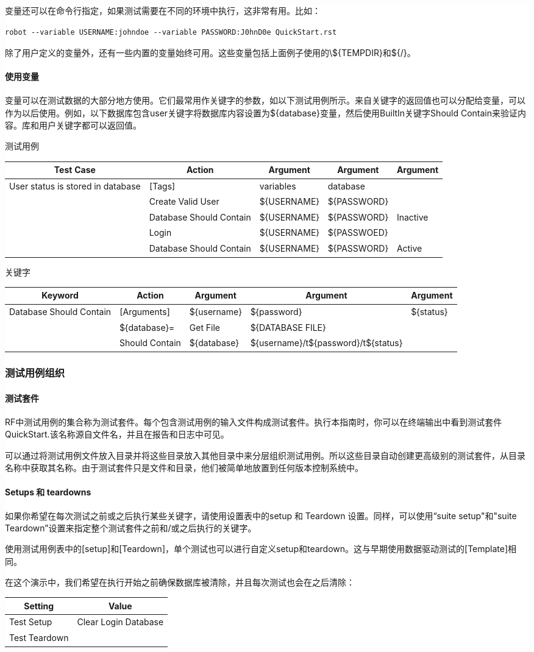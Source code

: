 变量还可以在命令行指定，如果测试需要在不同的环境中执行，这非常有用。比如：

    robot --variable USERNAME:johndoe --variable PASSWORD:J0hnD0e QuickStart.rst

除了用户定义的变量外，还有一些内置的变量始终可用。这些变量包括上面例子使用的\\$\{TEMPDIR\}和\$\{/\}。

#### 使用变量

变量可以在测试数据的大部分地方使用。它们最常用作关键字的参数，如以下测试用例所示。来自关键字的返回值也可以分配给变量，可以作为以后使用。例如，以下数据库包含user关键字将数据库内容设置为${database}变量，然后使用BuiltIn关键字Should Contain来验证内容。库和用户关键字都可以返回值。

测试用例

| Test Case | Action | Argument | Argument | Argument |
| ---------- | ----- | -------- | -------- | -------- |
|User status is stored in database | [Tags] | variables | database | |
| | Create Valid User | \$\{USERNAME\} | \$\{PASSWORD\} | |
| | Database Should Contain | \$\{USERNAME\} | \$\{PASSWORD\} | Inactive |
| | Login | \$\{USERNAME\} | \$\{PASSWOED\} | |
| | Database Should Contain | \$\{USERNAME\} | \$\{PASSWORD\} | Active |

关键字

| Keyword | Action | Argument | Argument | Argument |
| ------- | ------ | -------- | -------- | -------- |
| Database Should Contain | [Arguments] | \$\{username\} | \$\{password\} | \$\{status\} |
|      | \$\{database\}= | Get File | \$\{DATABASE FILE\} |
|      | Should Contain | \$\{database\} | \$\{username\}/t\$\{password\}/t\$\{status\} | |

### 测试用例组织

#### 测试套件

RF中测试用例的集合称为测试套件。每个包含测试用例的输入文件构成测试套件。执行本指南时，你可以在终端输出中看到测试套件QuickStart.该名称源自文件名，并且在报告和日志中可见。

可以通过将测试用例文件放入目录并将这些目录放入其他目录中来分层组织测试用例。所以这些目录自动创建更高级别的测试套件，从目录名称中获取其名称。由于测试套件只是文件和目录，他们被简单地放置到任何版本控制系统中。

#### Setups 和 teardowns 

如果你希望在每次测试之前或之后执行某些关键字，请使用设置表中的setup 和 Teardown 设置。同样，可以使用“suite setup"和"suite Teardown”设置来指定整个测试套件之前和/或之后执行的关键字。

使用测试用例表中的[setup]和[Teardown]，单个测试也可以进行自定义setup和teardown。这与早期使用数据驱动测试的[Template]相同。

在这个演示中，我们希望在执行开始之前确保数据库被清除，并且每次测试也会在之后清除：

| Setting | Value |
| ------- | ------ |
| Test Setup | Clear Login Database |
| Test Teardown |    |
